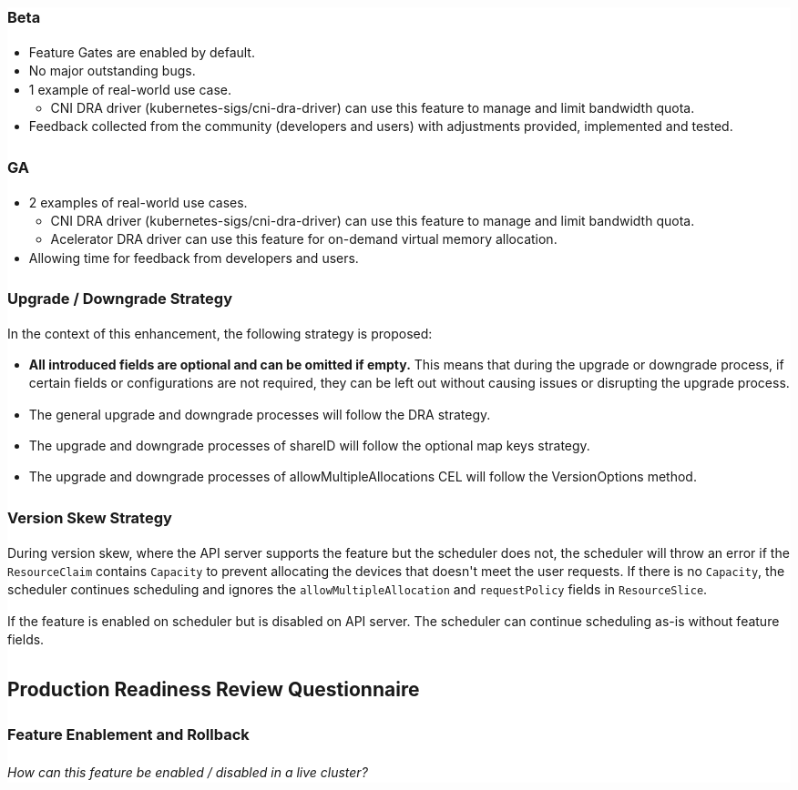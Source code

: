 ### Beta

- Feature Gates are enabled by default.
- No major outstanding bugs.
- 1 example of real-world use case.
  - CNI DRA driver (kubernetes-sigs/cni-dra-driver) can use this feature to manage and limit bandwidth quota.
- Feedback collected from the community (developers and users) with adjustments provided, implemented and tested.

### GA

- 2 examples of real-world use cases.
  - CNI DRA driver (kubernetes-sigs/cni-dra-driver) can use this feature to manage and limit bandwidth quota.
  - Acelerator DRA driver can use this feature for on-demand virtual memory allocation.
- Allowing time for feedback from developers and users.



### Upgrade / Downgrade Strategy

In the context of this enhancement, the following strategy is proposed:

* **All introduced fields are optional and can be omitted if empty.** This means that during the upgrade or downgrade process, if certain fields or configurations are not required, they can be left out without causing issues or disrupting the upgrade process.

* The general upgrade and downgrade processes will follow the DRA strategy.

* The upgrade and downgrade processes of shareID will follow the optional map keys strategy.

* The upgrade and downgrade processes of allowMultipleAllocations CEL will follow the VersionOptions method.

### Version Skew Strategy

During version skew, where the API server supports the feature but the scheduler does not, the scheduler will throw an error if the `ResourceClaim` contains `Capacity` to prevent allocating the devices that doesn't meet the user requests. If there is no `Capacity`, the scheduler continues scheduling and ignores the `allowMultipleAllocation` and `requestPolicy` fields in `ResourceSlice`.

If the feature is enabled on scheduler but is disabled on API server. The scheduler can continue scheduling as-is without feature fields.

## Production Readiness Review Questionnaire



### Feature Enablement and Rollback



###### How can this feature be enabled / disabled in a live cluster?
